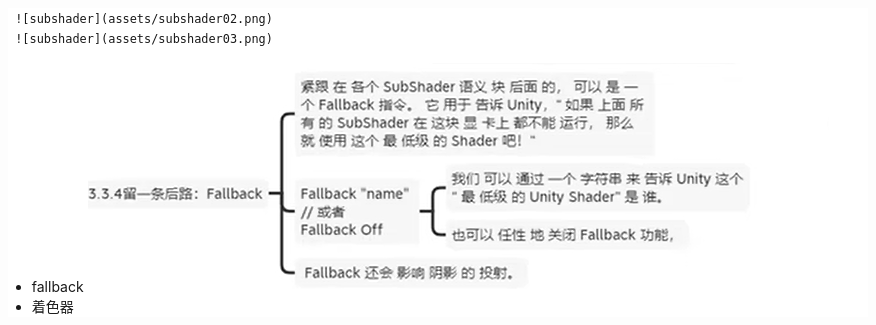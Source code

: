      ![subshader](assets/subshader02.png)
     ![subshader](assets/subshader03.png)
   - fallback
     ![fallback](assets/fallback.png)
   - 着色器